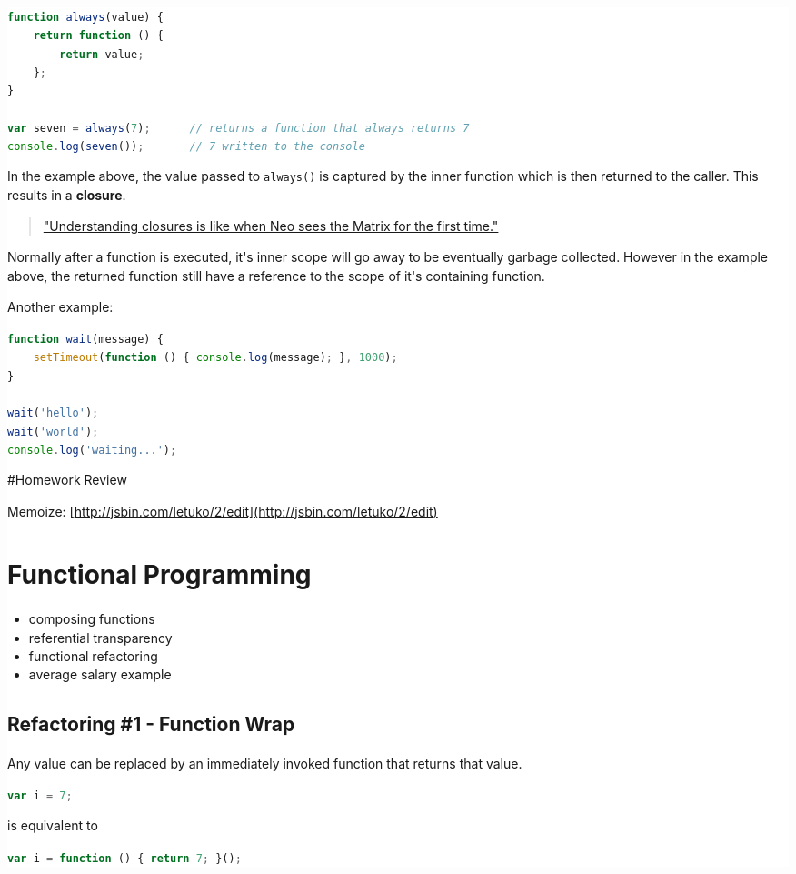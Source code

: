 ```js
function always(value) {
	return function () {
		return value;
	};
}

var seven = always(7);		// returns a function that always returns 7
console.log(seven());		// 7 written to the console
```
In the example above, the value passed to ```always()``` is captured by the inner function which is then returned to the caller. This results in a **closure**.

>["Understanding closures is like when Neo sees the Matrix for the first time."](https://github.com/getify/You-Dont-Know-JS/blob/master/scope%20&%20closures/ch5.md)

Normally after a function is executed, it's inner scope will go away to be eventually garbage collected. However in the example above, the returned function still have a reference to the scope of it's containing function.

Another example:

```js
function wait(message) {
	setTimeout(function () { console.log(message); }, 1000);
}
	
wait('hello');
wait('world');
console.log('waiting...');
```

#Homework Review

Memoize: [http://jsbin.com/letuko/2/edit](http://jsbin.com/letuko/2/edit)

# Functional Programming

- composing functions
- referential transparency
- functional refactoring
- average salary example

## Refactoring #1 - Function Wrap

Any value can be replaced by an immediately invoked function that returns that value.

```js
var i = 7;
```

is equivalent to

```js
var i = function () { return 7; }();
```
 